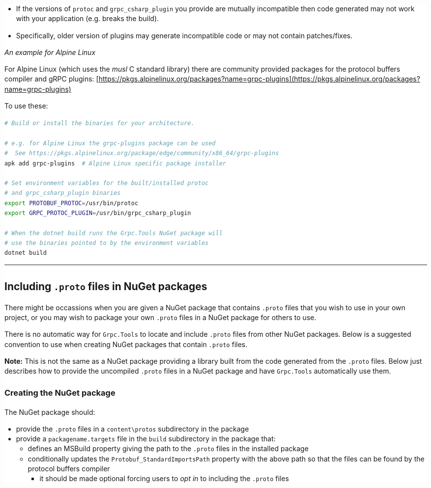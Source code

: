* If the versions of `protoc` and `grpc_csharp_plugin` you provide are mutually
incompatible then code generated may not work with your application (e.g. breaks
the build).

* Specifically, older version of plugins may generate incompatible code
or may not contain patches/fixes.

_An example for Alpine Linux_

For Alpine Linux (which uses the *musl* C standard library) there are community
provided packages for the protocol buffers compiler and gRPC plugins:
[https://pkgs.alpinelinux.org/packages?name=grpc-plugins](https://pkgs.alpinelinux.org/packages?name=grpc-plugins)

To use these:
```bash
# Build or install the binaries for your architecture.

# e.g. for Alpine Linux the grpc-plugins package can be used
#  See https://pkgs.alpinelinux.org/package/edge/community/x86_64/grpc-plugins
apk add grpc-plugins  # Alpine Linux specific package installer

# Set environment variables for the built/installed protoc
# and grpc_csharp_plugin binaries
export PROTOBUF_PROTOC=/usr/bin/protoc
export GRPC_PROTOC_PLUGIN=/usr/bin/grpc_csharp_plugin

# When the dotnet build runs the Grpc.Tools NuGet package will
# use the binaries pointed to by the environment variables
dotnet build
```

---

## <a name="proto-only-nuget"></a>Including `.proto` files in NuGet packages

There might be occassions when you are given a NuGet package that contains
`.proto` files that you wish to use in your own project, or you may wish to 
package your own `.proto` files in a NuGet package for others to use.

There is no automatic way for `Grpc.Tools` to locate and include `.proto`
files from other NuGet packages. Below is a suggested convention to use
when creating NuGet packages that contain `.proto` files.

__Note:__ This is not the same as a NuGet package providing a library built from
the code generated from the `.proto` files. Below just describes how to provide
the uncompiled `.proto` files in a NuGet package and have `Grpc.Tools` automatically
use them.

### Creating the NuGet package

The NuGet package should:
- provide the `.proto` files in a `content\protos` subdirectory in the package
- provide a `packagename.targets` file in the `build` subdirectory in the package that:
  - defines an MSBuild property giving the path to the `.proto` files in the
    installed package
  - conditionally updates the `Protobuf_StandardImportsPath` property with the
    above path so that the files can be found by the protocol buffers compiler
    - it should be made optional forcing users to *opt in* to including
      the `.proto` files
